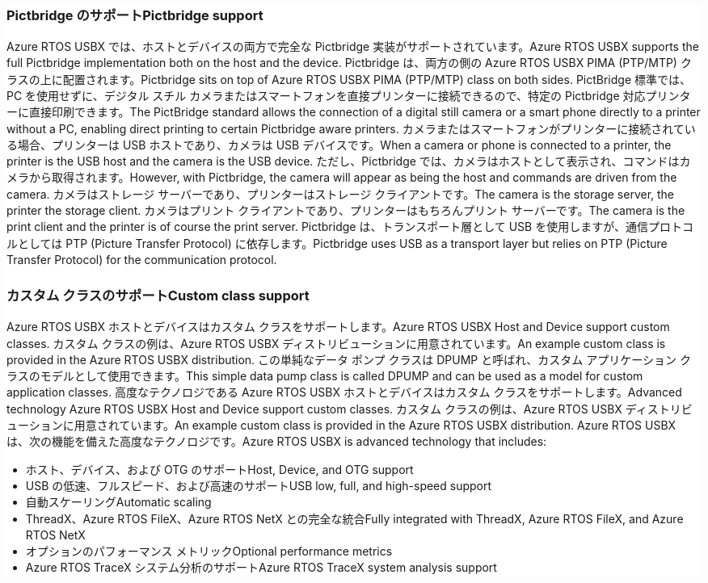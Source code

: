 ### <a name="pictbridge-support"></a><span data-ttu-id="21c65-142">Pictbridge のサポート</span><span class="sxs-lookup"><span data-stu-id="21c65-142">Pictbridge support</span></span>

<span data-ttu-id="21c65-143">Azure RTOS USBX では、ホストとデバイスの両方で完全な Pictbridge 実装がサポートされています。</span><span class="sxs-lookup"><span data-stu-id="21c65-143">Azure RTOS USBX supports the full Pictbridge implementation both on the host and the device.</span></span> <span data-ttu-id="21c65-144">Pictbridge は、両方の側の Azure RTOS USBX PIMA (PTP/MTP) クラスの上に配置されます。</span><span class="sxs-lookup"><span data-stu-id="21c65-144">Pictbridge sits on top of Azure RTOS USBX PIMA (PTP/MTP) class on both sides.</span></span> <span data-ttu-id="21c65-145">PictBridge 標準では、PC を使用せずに、デジタル スチル カメラまたはスマートフォンを直接プリンターに接続できるので、特定の Pictbridge 対応プリンターに直接印刷できます。</span><span class="sxs-lookup"><span data-stu-id="21c65-145">The PictBridge standard allows the connection of a digital still camera or a smart phone directly to a printer without a PC, enabling direct printing to certain Pictbridge aware printers.</span></span> <span data-ttu-id="21c65-146">カメラまたはスマートフォンがプリンターに接続されている場合、プリンターは USB ホストであり、カメラは USB デバイスです。</span><span class="sxs-lookup"><span data-stu-id="21c65-146">When a camera or phone is connected to a printer, the printer is the USB host and the camera is the USB device.</span></span> <span data-ttu-id="21c65-147">ただし、Pictbridge では、カメラはホストとして表示され、コマンドはカメラから取得されます。</span><span class="sxs-lookup"><span data-stu-id="21c65-147">However, with Pictbridge, the camera will appear as being the host and commands are driven from the camera.</span></span> <span data-ttu-id="21c65-148">カメラはストレージ サーバーであり、プリンターはストレージ クライアントです。</span><span class="sxs-lookup"><span data-stu-id="21c65-148">The camera is the storage server, the printer the storage client.</span></span> <span data-ttu-id="21c65-149">カメラはプリント クライアントであり、プリンターはもちろんプリント サーバーです。</span><span class="sxs-lookup"><span data-stu-id="21c65-149">The camera is the print client and the printer is of course the print server.</span></span> <span data-ttu-id="21c65-150">Pictbridge は、トランスポート層として USB を使用しますが、通信プロトコルとしては PTP (Picture Transfer Protocol) に依存します。</span><span class="sxs-lookup"><span data-stu-id="21c65-150">Pictbridge uses USB as a transport layer but relies on PTP (Picture Transfer Protocol) for the communication protocol.</span></span>

### <a name="custom-class-support"></a><span data-ttu-id="21c65-151">カスタム クラスのサポート</span><span class="sxs-lookup"><span data-stu-id="21c65-151">Custom class support</span></span>

<span data-ttu-id="21c65-152">Azure RTOS USBX ホストとデバイスはカスタム クラスをサポートします。</span><span class="sxs-lookup"><span data-stu-id="21c65-152">Azure RTOS USBX Host and Device support custom classes.</span></span> <span data-ttu-id="21c65-153">カスタム クラスの例は、Azure RTOS USBX ディストリビューションに用意されています。</span><span class="sxs-lookup"><span data-stu-id="21c65-153">An example custom class is provided in the Azure RTOS USBX distribution.</span></span> <span data-ttu-id="21c65-154">この単純なデータ ポンプ クラスは DPUMP と呼ばれ、カスタム アプリケーション クラスのモデルとして使用できます。</span><span class="sxs-lookup"><span data-stu-id="21c65-154">This simple data pump class is called DPUMP and can be used as a model for custom application classes.</span></span>
<span data-ttu-id="21c65-155">高度なテクノロジである Azure RTOS USBX ホストとデバイスはカスタム クラスをサポートします。</span><span class="sxs-lookup"><span data-stu-id="21c65-155">Advanced technology Azure RTOS USBX Host and Device support custom classes.</span></span> <span data-ttu-id="21c65-156">カスタム クラスの例は、Azure RTOS USBX ディストリビューションに用意されています。</span><span class="sxs-lookup"><span data-stu-id="21c65-156">An example custom class is provided in the Azure RTOS USBX distribution.</span></span> <span data-ttu-id="21c65-157">Azure RTOS USBX は、次の機能を備えた高度なテクノロジです。</span><span class="sxs-lookup"><span data-stu-id="21c65-157">Azure RTOS USBX is advanced technology that includes:</span></span>

* <span data-ttu-id="21c65-158">ホスト、デバイス、および OTG のサポート</span><span class="sxs-lookup"><span data-stu-id="21c65-158">Host, Device, and OTG support</span></span>
* <span data-ttu-id="21c65-159">USB の低速、フルスピード、および高速のサポート</span><span class="sxs-lookup"><span data-stu-id="21c65-159">USB low, full, and high-speed support</span></span>
* <span data-ttu-id="21c65-160">自動スケーリング</span><span class="sxs-lookup"><span data-stu-id="21c65-160">Automatic scaling</span></span>
* <span data-ttu-id="21c65-161">ThreadX、Azure RTOS FileX、Azure RTOS NetX との完全な統合</span><span class="sxs-lookup"><span data-stu-id="21c65-161">Fully integrated with ThreadX, Azure RTOS FileX, and Azure RTOS NetX</span></span>
* <span data-ttu-id="21c65-162">オプションのパフォーマンス メトリック</span><span class="sxs-lookup"><span data-stu-id="21c65-162">Optional performance metrics</span></span>
* <span data-ttu-id="21c65-163">Azure RTOS TraceX システム分析のサポート</span><span class="sxs-lookup"><span data-stu-id="21c65-163">Azure RTOS TraceX system analysis support</span></span>
